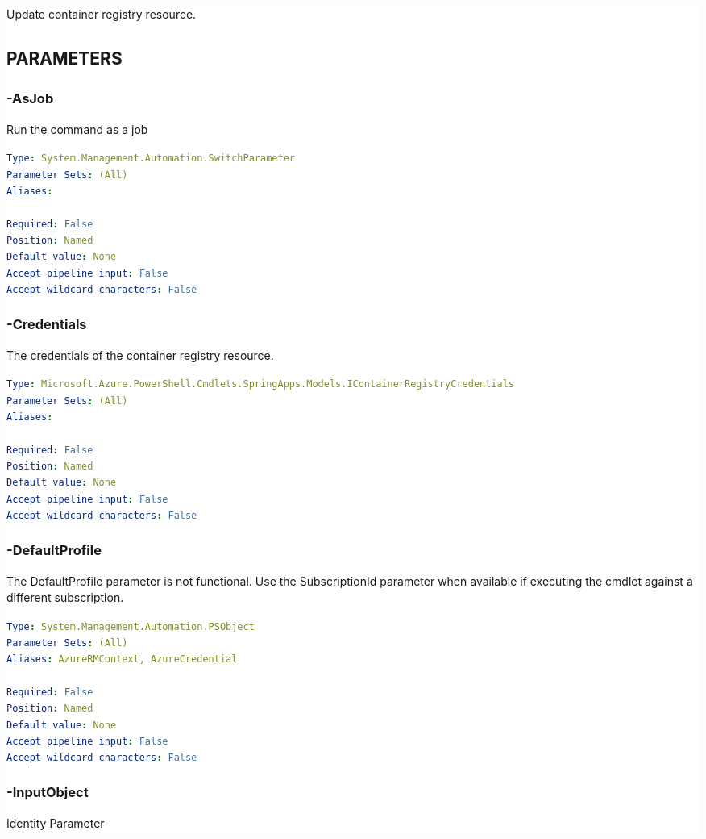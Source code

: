 Update container registry resource.

## PARAMETERS

### -AsJob
Run the command as a job

```yaml
Type: System.Management.Automation.SwitchParameter
Parameter Sets: (All)
Aliases:

Required: False
Position: Named
Default value: None
Accept pipeline input: False
Accept wildcard characters: False
```

### -Credentials
The credentials of the container registry resource.

```yaml
Type: Microsoft.Azure.PowerShell.Cmdlets.SpringApps.Models.IContainerRegistryCredentials
Parameter Sets: (All)
Aliases:

Required: False
Position: Named
Default value: None
Accept pipeline input: False
Accept wildcard characters: False
```

### -DefaultProfile
The DefaultProfile parameter is not functional.
Use the SubscriptionId parameter when available if executing the cmdlet against a different subscription.

```yaml
Type: System.Management.Automation.PSObject
Parameter Sets: (All)
Aliases: AzureRMContext, AzureCredential

Required: False
Position: Named
Default value: None
Accept pipeline input: False
Accept wildcard characters: False
```

### -InputObject
Identity Parameter
